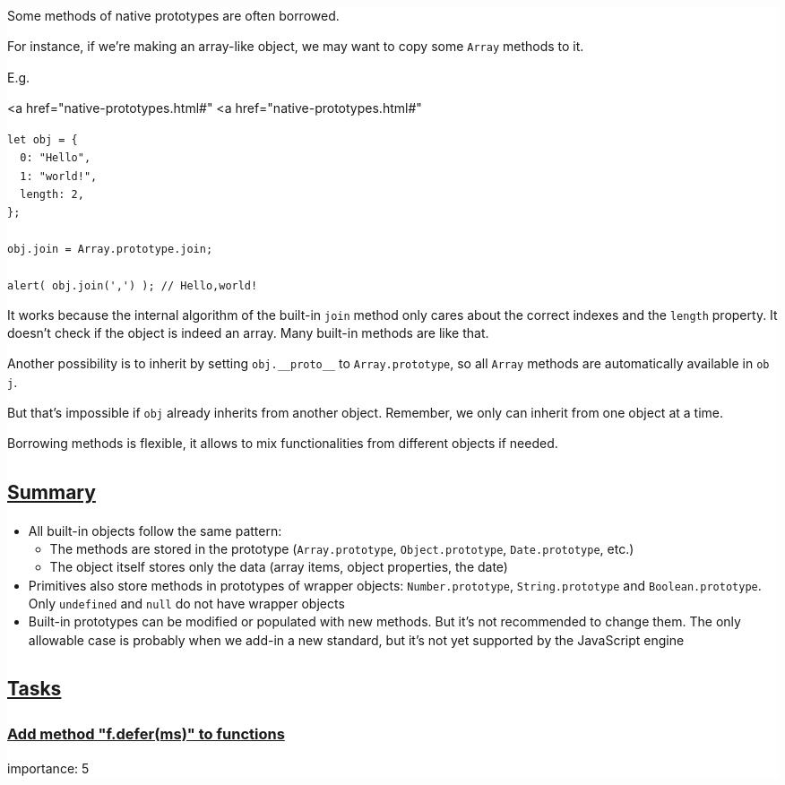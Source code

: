 Some methods of native prototypes are often borrowed.

For instance, if we’re making an array-like object, we may want to copy some `Array` methods to it.

E.g.

<a href="native-prototypes.html#"
<a href="native-prototypes.html#"

    let obj = {
      0: "Hello",
      1: "world!",
      length: 2,
    };

    obj.join = Array.prototype.join;

    alert( obj.join(',') ); // Hello,world!

It works because the internal algorithm of the built-in `join` method only cares about the correct indexes and the `length` property. It doesn’t check if the object is indeed an array. Many built-in methods are like that.

Another possibility is to inherit by setting `obj.__proto__` to `Array.prototype`, so all `Array` methods are automatically available in `obj`.

But that’s impossible if `obj` already inherits from another object. Remember, we only can inherit from one object at a time.

Borrowing methods is flexible, it allows to mix functionalities from different objects if needed.

## <a href="native-prototypes.html#summary" id="summary" class="main__anchor">Summary</a>

-   All built-in objects follow the same pattern:
    -   The methods are stored in the prototype (`Array.prototype`, `Object.prototype`, `Date.prototype`, etc.)
    -   The object itself stores only the data (array items, object properties, the date)
-   Primitives also store methods in prototypes of wrapper objects: `Number.prototype`, `String.prototype` and `Boolean.prototype`. Only `undefined` and `null` do not have wrapper objects
-   Built-in prototypes can be modified or populated with new methods. But it’s not recommended to change them. The only allowable case is probably when we add-in a new standard, but it’s not yet supported by the JavaScript engine

## <a href="native-prototypes.html#tasks" class="tasks__title-anchor main__anchor main__anchor main__anchor_noicon">Tasks</a>

### <a href="native-prototypes.html#add-method-f-defer-ms-to-functions" id="add-method-f-defer-ms-to-functions" class="main__anchor">Add method "f.defer(ms)" to functions</a>

<a href="task/defer-to-prototype.html" class="task__open-link"></a>

<span class="task__importance" title="How important is the task, from 1 to 5">importance: 5</span>

